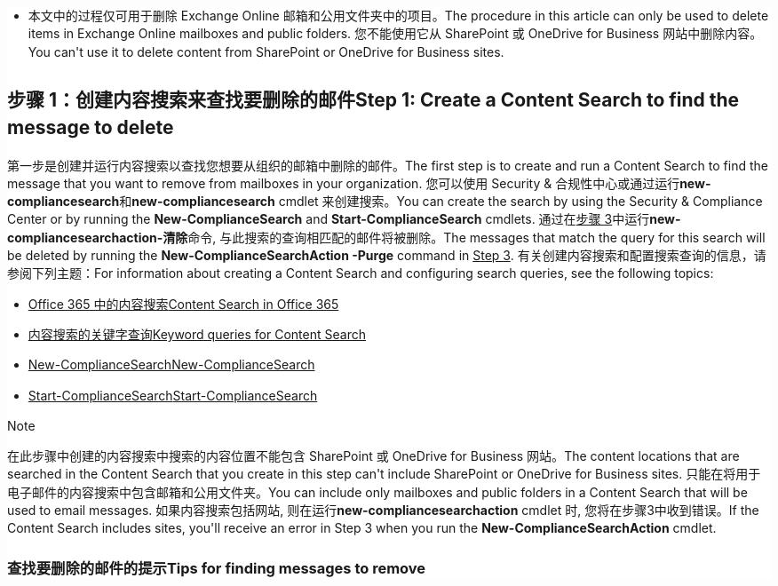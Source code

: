 - <span data-ttu-id="e3cec-125">本文中的过程仅可用于删除 Exchange Online 邮箱和公用文件夹中的项目。</span><span class="sxs-lookup"><span data-stu-id="e3cec-125">The procedure in this article can only be used to delete items in Exchange Online mailboxes and public folders.</span></span> <span data-ttu-id="e3cec-126">您不能使用它从 SharePoint 或 OneDrive for Business 网站中删除内容。</span><span class="sxs-lookup"><span data-stu-id="e3cec-126">You can't use it to delete content from SharePoint or OneDrive for Business sites.</span></span>
    
## <a name="step-1-create-a-content-search-to-find-the-message-to-delete"></a><span data-ttu-id="e3cec-127">步骤 1：创建内容搜索来查找要删除的邮件</span><span class="sxs-lookup"><span data-stu-id="e3cec-127">Step 1: Create a Content Search to find the message to delete</span></span>

<span data-ttu-id="e3cec-128">第一步是创建并运行内容搜索以查找您想要从组织的邮箱中删除的邮件。</span><span class="sxs-lookup"><span data-stu-id="e3cec-128">The first step is to create and run a Content Search to find the message that you want to remove from mailboxes in your organization.</span></span> <span data-ttu-id="e3cec-129">您可以使用 Security & 合规性中心或通过运行**new-compliancesearch**和**new-compliancesearch** cmdlet 来创建搜索。</span><span class="sxs-lookup"><span data-stu-id="e3cec-129">You can create the search by using the Security & Compliance Center or by running the **New-ComplianceSearch** and **Start-ComplianceSearch** cmdlets.</span></span> <span data-ttu-id="e3cec-130">通过在[步骤 3](#step-3-delete-the-message)中运行**new-compliancesearchaction-清除**命令, 与此搜索的查询相匹配的邮件将被删除。</span><span class="sxs-lookup"><span data-stu-id="e3cec-130">The messages that match the query for this search will be deleted by running the **New-ComplianceSearchAction -Purge** command in [Step 3](#step-3-delete-the-message).</span></span> <span data-ttu-id="e3cec-131">有关创建内容搜索和配置搜索查询的信息，请参阅下列主题：</span><span class="sxs-lookup"><span data-stu-id="e3cec-131">For information about creating a Content Search and configuring search queries, see the following topics:</span></span> 
  
- [<span data-ttu-id="e3cec-132">Office 365 中的内容搜索</span><span class="sxs-lookup"><span data-stu-id="e3cec-132">Content Search in Office 365</span></span>](content-search.md)
    
- [<span data-ttu-id="e3cec-133">内容搜索的关键字查询</span><span class="sxs-lookup"><span data-stu-id="e3cec-133">Keyword queries for Content Search</span></span>](keyword-queries-and-search-conditions.md)
    
- [<span data-ttu-id="e3cec-134">New-ComplianceSearch</span><span class="sxs-lookup"><span data-stu-id="e3cec-134">New-ComplianceSearch</span></span>](https://docs.microsoft.com/powershell/module/exchange/policy-and-compliance-content-search/New-ComplianceSearch)
    
- [<span data-ttu-id="e3cec-135">Start-ComplianceSearch</span><span class="sxs-lookup"><span data-stu-id="e3cec-135">Start-ComplianceSearch</span></span>](https://docs.microsoft.com/powershell/module/exchange/policy-and-compliance-content-search/Start-ComplianceSearch)
    
> [!NOTE]
> <span data-ttu-id="e3cec-136">在此步骤中创建的内容搜索中搜索的内容位置不能包含 SharePoint 或 OneDrive for Business 网站。</span><span class="sxs-lookup"><span data-stu-id="e3cec-136">The content locations that are searched in the Content Search that you create in this step can't include SharePoint or OneDrive for Business sites.</span></span> <span data-ttu-id="e3cec-137">只能在将用于电子邮件的内容搜索中包含邮箱和公用文件夹。</span><span class="sxs-lookup"><span data-stu-id="e3cec-137">You can include only mailboxes and public folders in a Content Search that will be used to email messages.</span></span> <span data-ttu-id="e3cec-138">如果内容搜索包括网站, 则在运行**new-compliancesearchaction** cmdlet 时, 您将在步骤3中收到错误。</span><span class="sxs-lookup"><span data-stu-id="e3cec-138">If the Content Search includes sites, you'll receive an error in Step 3 when you run the **New-ComplianceSearchAction** cmdlet.</span></span> 
  
### <a name="tips-for-finding-messages-to-remove"></a><span data-ttu-id="e3cec-139">查找要删除的邮件的提示</span><span class="sxs-lookup"><span data-stu-id="e3cec-139">Tips for finding messages to remove</span></span>
